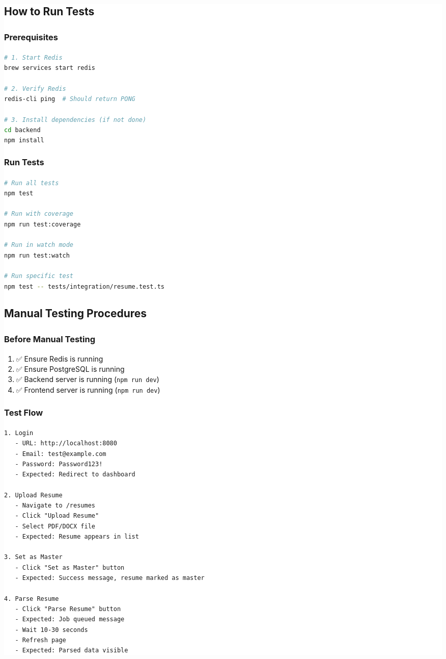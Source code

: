 ## How to Run Tests

### Prerequisites
```bash
# 1. Start Redis
brew services start redis

# 2. Verify Redis
redis-cli ping  # Should return PONG

# 3. Install dependencies (if not done)
cd backend
npm install
```

### Run Tests
```bash
# Run all tests
npm test

# Run with coverage
npm run test:coverage

# Run in watch mode
npm run test:watch

# Run specific test
npm test -- tests/integration/resume.test.ts
```

## Manual Testing Procedures

### Before Manual Testing
1. ✅ Ensure Redis is running
2. ✅ Ensure PostgreSQL is running
3. ✅ Backend server is running (`npm run dev`)
4. ✅ Frontend server is running (`npm run dev`)

### Test Flow
```
1. Login
   - URL: http://localhost:8080
   - Email: test@example.com
   - Password: Password123!
   - Expected: Redirect to dashboard

2. Upload Resume
   - Navigate to /resumes
   - Click "Upload Resume"
   - Select PDF/DOCX file
   - Expected: Resume appears in list

3. Set as Master
   - Click "Set as Master" button
   - Expected: Success message, resume marked as master

4. Parse Resume
   - Click "Parse Resume" button
   - Expected: Job queued message
   - Wait 10-30 seconds
   - Refresh page
   - Expected: Parsed data visible
```